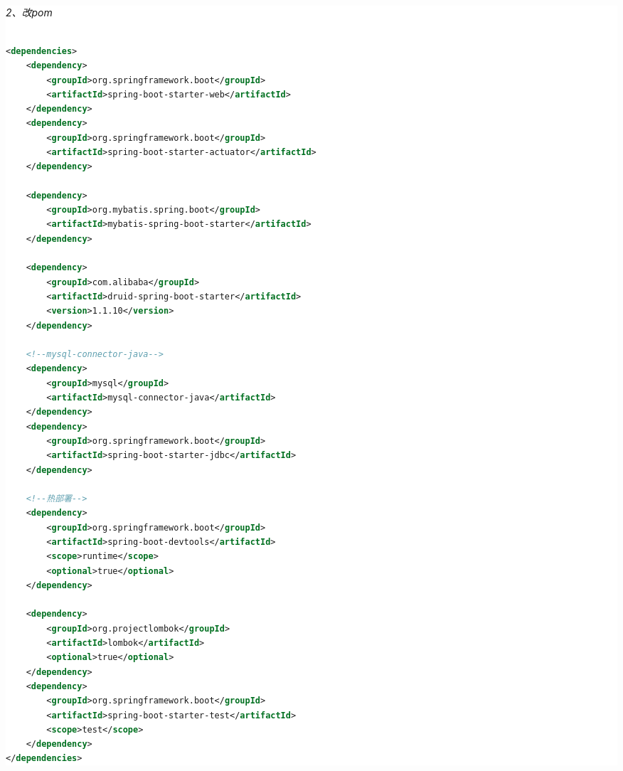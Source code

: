 ###### 2、改pom

```xml
<dependencies>
    <dependency>
        <groupId>org.springframework.boot</groupId>
        <artifactId>spring-boot-starter-web</artifactId>
    </dependency>
    <dependency>
        <groupId>org.springframework.boot</groupId>
        <artifactId>spring-boot-starter-actuator</artifactId>
    </dependency>

    <dependency>
        <groupId>org.mybatis.spring.boot</groupId>
        <artifactId>mybatis-spring-boot-starter</artifactId>
    </dependency>

    <dependency>
        <groupId>com.alibaba</groupId>
        <artifactId>druid-spring-boot-starter</artifactId>
        <version>1.1.10</version>
    </dependency>

    <!--mysql-connector-java-->
    <dependency>
        <groupId>mysql</groupId>
        <artifactId>mysql-connector-java</artifactId>
    </dependency>
    <dependency>
        <groupId>org.springframework.boot</groupId>
        <artifactId>spring-boot-starter-jdbc</artifactId>
    </dependency>

    <!--热部署-->
    <dependency>
        <groupId>org.springframework.boot</groupId>
        <artifactId>spring-boot-devtools</artifactId>
        <scope>runtime</scope>
        <optional>true</optional>
    </dependency>

    <dependency>
        <groupId>org.projectlombok</groupId>
        <artifactId>lombok</artifactId>
        <optional>true</optional>
    </dependency>
    <dependency>
        <groupId>org.springframework.boot</groupId>
        <artifactId>spring-boot-starter-test</artifactId>
        <scope>test</scope>
    </dependency>
</dependencies>
```
